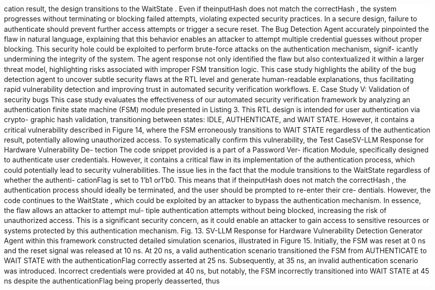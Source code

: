 cation result, the design transitions to the WaitState . Even if
theinputHash does not match the correctHash , the system
progresses without terminating or blocking failed attempts,
violating expected security practices. In a secure design,
failure to authenticate should prevent further access attempts
or trigger a secure reset.
The Bug Detection Agent accurately pinpointed the flaw
in natural language, explaining that this behavior enables an
attacker to attempt multiple credential guesses without proper
blocking. This security hole could be exploited to perform
brute-force attacks on the authentication mechanism, signif-
icantly undermining the integrity of the system. The agent
response not only identified the flaw but also contextualized
it within a larger threat model, highlighting risks associated
with improper FSM transition logic.
This case study highlights the ability of the bug detection
agent to uncover subtle security flaws at the RTL level
and generate human-readable explanations, thus facilitating
rapid vulnerability detection and improving trust in automated
security verification workflows.
E. Case Study V: Validation of security bugs
This case study evaluates the effectiveness of our automated
security verification framework by analyzing an authentication
finite state machine (FSM) module presented in Listing 3. This
RTL design is intended for user authentication via crypto-
graphic hash validation, transitioning between states: IDLE,
AUTHENTICATE, and WAIT STATE. However, it contains
a critical vulnerability described in Figure 14, where the FSM
erroneously transitions to WAIT STATE regardless of the
authentication result, potentially allowing unauthorized access.
To systematically confirm this vulnerability, the Test CaseSV-LLM Response for Hardware Vulnerability De-
tection
The code snippet provided is a part of a Password Ver-
ification Module, specifically designed to authenticate
user credentials. However, it contains a critical flaw in
its implementation of the authentication process, which
could potentially lead to security vulnerabilities.
The issue lies in the fact that the module transitions
to the WaitState regardless of whether the authenti-
cationFlag is set to 1’b1 or1’b0. This means that if
theinputHash does not match the correctHash , the
authentication process should ideally be terminated,
and the user should be prompted to re-enter their cre-
dentials. However, the code continues to the WaitState ,
which could be exploited by an attacker to bypass the
authentication mechanism.
In essence, the flaw allows an attacker to attempt mul-
tiple authentication attempts without being blocked,
increasing the risk of unauthorized access. This is
a significant security concern, as it could enable an
attacker to gain access to sensitive resources or systems
protected by this authentication mechanism.
Fig. 13. SV-LLM Response for Hardware Vulnerability Detection
Generator Agent within this framework constructed detailed
simulation scenarios, illustrated in Figure 15. Initially, the
FSM was reset at 0 ns and the reset signal was released at
10 ns. At 20 ns, a valid authentication scenario transitioned
the FSM from AUTHENTICATE to WAIT STATE with the
authenticationFlag correctly asserted at 25 ns. Subsequently,
at 35 ns, an invalid authentication scenario was introduced.
Incorrect credentials were provided at 40 ns, but notably,
the FSM incorrectly transitioned into WAIT STATE at 45 ns
despite the authenticationFlag being properly deasserted, thus